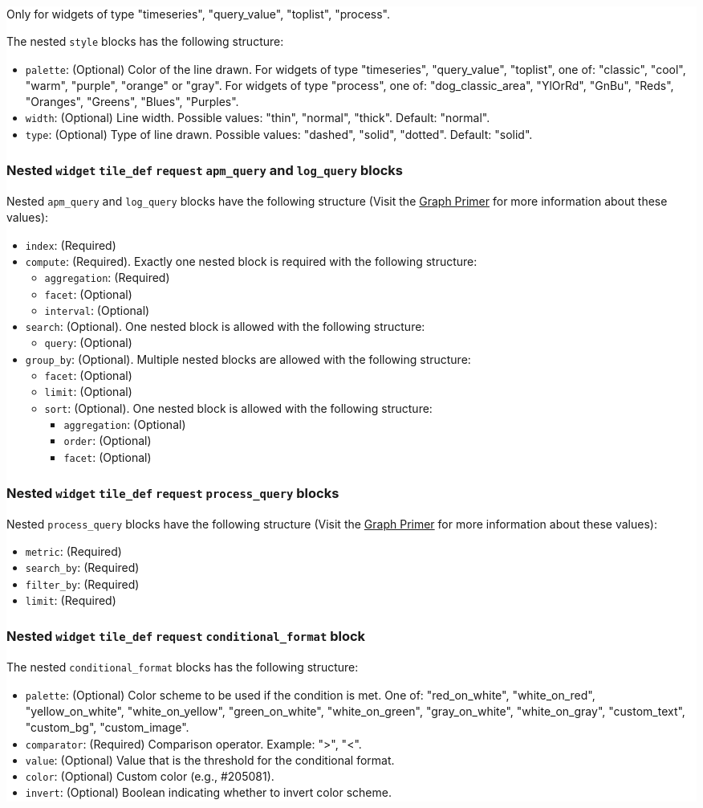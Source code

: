 Only for widgets of type "timeseries", "query_value", "toplist", "process".

The nested `style` blocks has the following structure:

-   `palette`: (Optional) Color of the line drawn. For widgets of type "timeseries", "query_value", "toplist", one of: "classic", "cool", "warm", "purple", "orange" or "gray". For widgets of type "process", one of: "dog_classic_area", "YlOrRd", "GnBu", "Reds", "Oranges", "Greens", "Blues", "Purples".
-   `width`: (Optional) Line width. Possible values: "thin", "normal", "thick". Default: "normal".
-   `type`: (Optional) Type of line drawn. Possible values: "dashed", "solid", "dotted". Default: "solid".

### Nested `widget` `tile_def` `request` `apm_query` and `log_query` blocks

Nested `apm_query` and `log_query` blocks have the following structure (Visit the [ Graph Primer](https://docs.datadoghq.com/graphing/) for more information about these values):

-   `index`: (Required)
-   `compute`: (Required). Exactly one nested block is required with the following structure:
    -   `aggregation`: (Required)
    -   `facet`: (Optional)
    -   `interval`: (Optional)
-   `search`: (Optional). One nested block is allowed with the following structure:
    -   `query`: (Optional)
-   `group_by`: (Optional). Multiple nested blocks are allowed with the following structure:
    -   `facet`: (Optional)
    -   `limit`: (Optional)
    -   `sort`: (Optional). One nested block is allowed with the following structure:
        -   `aggregation`: (Optional)
        -   `order`: (Optional)
        -   `facet`: (Optional)

### Nested `widget` `tile_def` `request` `process_query` blocks

Nested `process_query` blocks have the following structure (Visit the [ Graph Primer](https://docs.datadoghq.com/graphing/) for more information about these values):

-   `metric`: (Required)
-   `search_by`: (Required)
-   `filter_by`: (Required)
-   `limit`: (Required)

### Nested `widget` `tile_def` `request` `conditional_format` block

The nested `conditional_format` blocks has the following structure:

-   `palette`: (Optional) Color scheme to be used if the condition is met. One of: "red_on_white", "white_on_red", "yellow_on_white", "white_on_yellow", "green_on_white", "white_on_green", "gray_on_white", "white_on_gray", "custom_text", "custom_bg", "custom_image".
-   `comparator`: (Required) Comparison operator. Example: ">", "<".
-   `value`: (Optional) Value that is the threshold for the conditional format.
-   `color`: (Optional) Custom color (e.g., #205081).
-   `invert`: (Optional) Boolean indicating whether to invert color scheme.
